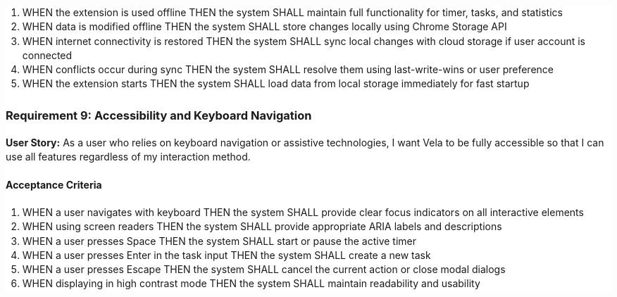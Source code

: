 1. WHEN the extension is used offline THEN the system SHALL maintain full functionality for timer, tasks, and statistics
2. WHEN data is modified offline THEN the system SHALL store changes locally using Chrome Storage API
3. WHEN internet connectivity is restored THEN the system SHALL sync local changes with cloud storage if user account is connected
4. WHEN conflicts occur during sync THEN the system SHALL resolve them using last-write-wins or user preference
5. WHEN the extension starts THEN the system SHALL load data from local storage immediately for fast startup

### Requirement 9: Accessibility and Keyboard Navigation

**User Story:** As a user who relies on keyboard navigation or assistive technologies, I want Vela to be fully accessible so that I can use all features regardless of my interaction method.

#### Acceptance Criteria

1. WHEN a user navigates with keyboard THEN the system SHALL provide clear focus indicators on all interactive elements
2. WHEN using screen readers THEN the system SHALL provide appropriate ARIA labels and descriptions
3. WHEN a user presses Space THEN the system SHALL start or pause the active timer
4. WHEN a user presses Enter in the task input THEN the system SHALL create a new task
5. WHEN a user presses Escape THEN the system SHALL cancel the current action or close modal dialogs
6. WHEN displaying in high contrast mode THEN the system SHALL maintain readability and usability
